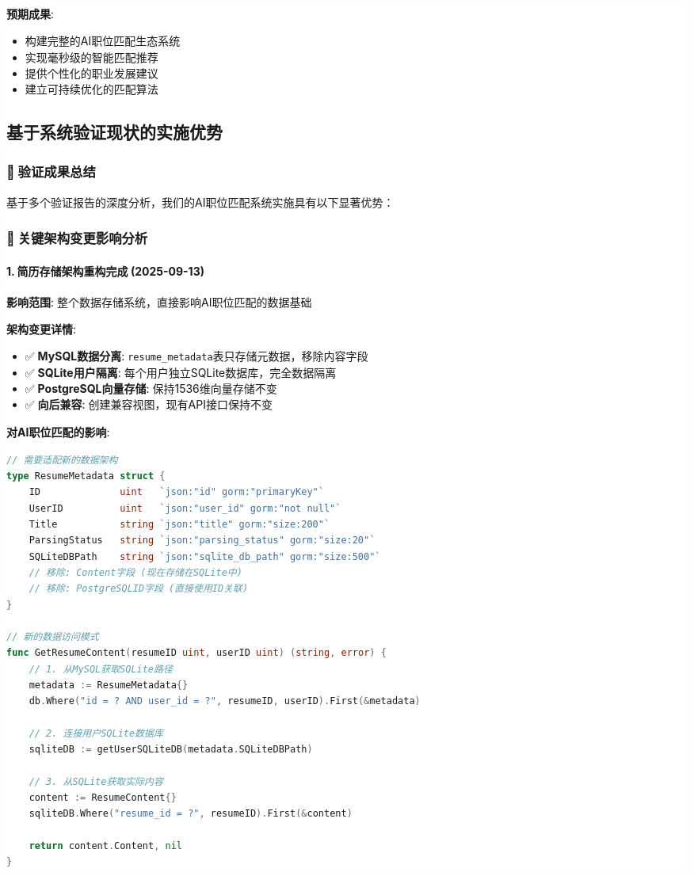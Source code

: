 **预期成果**:
- 构建完整的AI职位匹配生态系统
- 实现毫秒级的智能匹配推荐
- 提供个性化的职业发展建议
- 建立可持续优化的匹配算法

## 基于系统验证现状的实施优势

### 🎯 验证成果总结

基于多个验证报告的深度分析，我们的AI职位匹配系统实施具有以下显著优势：

### 🚨 关键架构变更影响分析

#### 1. **简历存储架构重构完成** (2025-09-13)
**影响范围**: 整个数据存储系统，直接影响AI职位匹配的数据基础

**架构变更详情**:
- ✅ **MySQL数据分离**: `resume_metadata`表只存储元数据，移除内容字段
- ✅ **SQLite用户隔离**: 每个用户独立SQLite数据库，完全数据隔离
- ✅ **PostgreSQL向量存储**: 保持1536维向量存储不变
- ✅ **向后兼容**: 创建兼容视图，现有API接口保持不变

**对AI职位匹配的影响**:
```go
// 需要适配新的数据架构
type ResumeMetadata struct {
    ID              uint   `json:"id" gorm:"primaryKey"`
    UserID          uint   `json:"user_id" gorm:"not null"`
    Title           string `json:"title" gorm:"size:200"`
    ParsingStatus   string `json:"parsing_status" gorm:"size:20"`
    SQLiteDBPath    string `json:"sqlite_db_path" gorm:"size:500"`
    // 移除: Content字段 (现在存储在SQLite中)
    // 移除: PostgreSQLID字段 (直接使用ID关联)
}

// 新的数据访问模式
func GetResumeContent(resumeID uint, userID uint) (string, error) {
    // 1. 从MySQL获取SQLite路径
    metadata := ResumeMetadata{}
    db.Where("id = ? AND user_id = ?", resumeID, userID).First(&metadata)
    
    // 2. 连接用户SQLite数据库
    sqliteDB := getUserSQLiteDB(metadata.SQLiteDBPath)
    
    // 3. 从SQLite获取实际内容
    content := ResumeContent{}
    sqliteDB.Where("resume_id = ?", resumeID).First(&content)
    
    return content.Content, nil
}
```
